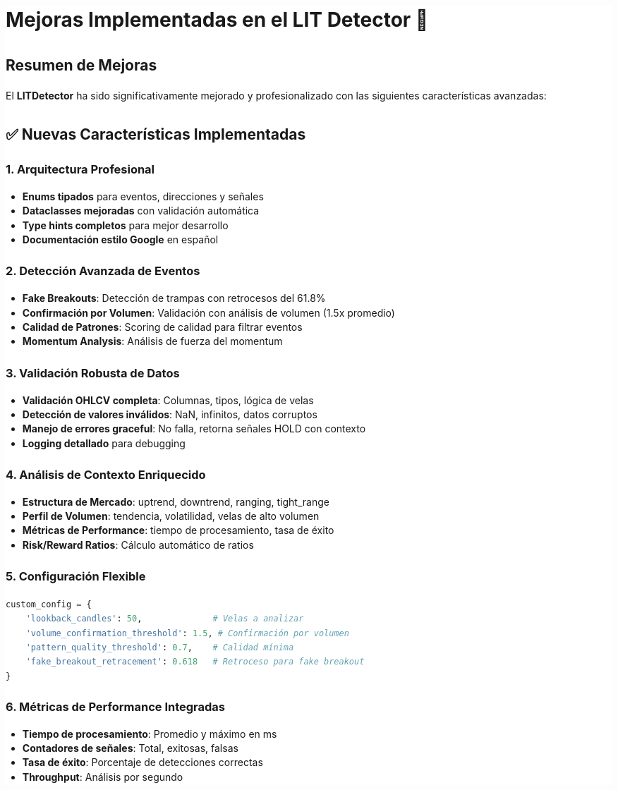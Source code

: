 # Mejoras Implementadas en el LIT Detector 🚀

## Resumen de Mejoras

El **LITDetector** ha sido significativamente mejorado y profesionalizado con las siguientes características avanzadas:

## ✅ Nuevas Características Implementadas

### 1. **Arquitectura Profesional**
- **Enums tipados** para eventos, direcciones y señales
- **Dataclasses mejoradas** con validación automática
- **Type hints completos** para mejor desarrollo
- **Documentación estilo Google** en español

### 2. **Detección Avanzada de Eventos**
- **Fake Breakouts**: Detección de trampas con retrocesos del 61.8%
- **Confirmación por Volumen**: Validación con análisis de volumen (1.5x promedio)
- **Calidad de Patrones**: Scoring de calidad para filtrar eventos
- **Momentum Analysis**: Análisis de fuerza del momentum

### 3. **Validación Robusta de Datos**
- **Validación OHLCV completa**: Columnas, tipos, lógica de velas
- **Detección de valores inválidos**: NaN, infinitos, datos corruptos
- **Manejo de errores graceful**: No falla, retorna señales HOLD con contexto
- **Logging detallado** para debugging

### 4. **Análisis de Contexto Enriquecido**
- **Estructura de Mercado**: uptrend, downtrend, ranging, tight_range
- **Perfil de Volumen**: tendencia, volatilidad, velas de alto volumen
- **Métricas de Performance**: tiempo de procesamiento, tasa de éxito
- **Risk/Reward Ratios**: Cálculo automático de ratios

### 5. **Configuración Flexible**
```python
custom_config = {
    'lookback_candles': 50,              # Velas a analizar
    'volume_confirmation_threshold': 1.5, # Confirmación por volumen
    'pattern_quality_threshold': 0.7,    # Calidad mínima
    'fake_breakout_retracement': 0.618   # Retroceso para fake breakout
}
```

### 6. **Métricas de Performance Integradas**
- **Tiempo de procesamiento**: Promedio y máximo en ms
- **Contadores de señales**: Total, exitosas, falsas
- **Tasa de éxito**: Porcentaje de detecciones correctas
- **Throughput**: Análisis por segundo
